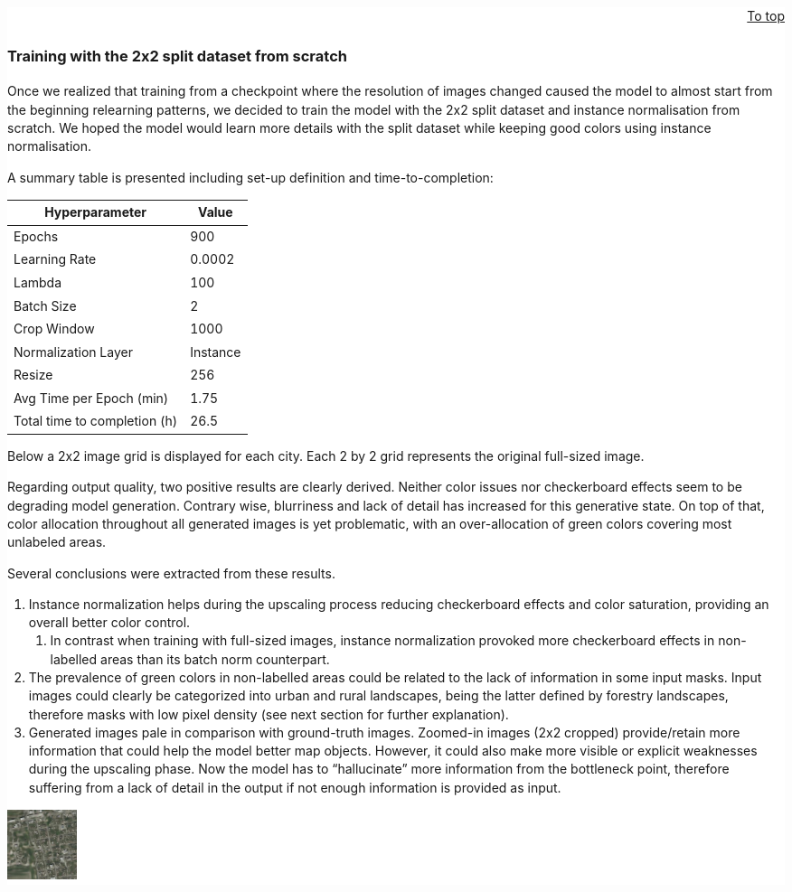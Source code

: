 <p align="right"><a href="#toc">To top</a></p>


### Training with the 2x2 split dataset from scratch

Once we realized that training from a checkpoint where the resolution of images changed caused the model to almost start from the beginning relearning patterns, we decided to train the model with the 2x2 split dataset and instance normalisation from scratch. We hoped the model would learn more details with the split dataset while keeping good colors using instance normalisation.

A summary table is presented including set-up definition and time-to-completion:

Hyperparameter | Value
-------------- | -----
Epochs | 900
Learning Rate | 0.0002
Lambda | 100
Batch Size | 2
Crop Window | 1000
Normalization Layer | Instance
Resize | 256
Avg Time per Epoch (min) | 1.75
Total time to completion (h) | 26.5

Below a 2x2 image grid is displayed for each city. Each 2 by 2 grid represents the original full-sized image.

Regarding output quality, two positive results are clearly derived. Neither color issues nor checkerboard effects seem to be degrading model generation. Contrary wise, blurriness and lack of detail has increased for this generative state. On top of that, color allocation throughout all generated images is yet problematic, with an over-allocation of green colors covering most unlabeled areas.

Several conclusions were extracted from these results.

1. Instance normalization helps during the upscaling process reducing checkerboard effects and color saturation, providing an overall better color control.
    1. In contrast when training with full-sized images, instance normalization provoked more checkerboard effects in non-labelled areas than its batch norm counterpart.
2. The prevalence of green colors in non-labelled areas could be related to the lack of information in some input masks. Input images could clearly be categorized into urban and rural landscapes, being the latter defined by forestry landscapes, therefore masks with low pixel density (see next section for further explanation). 
3. Generated images pale in comparison with ground-truth images. Zoomed-in images (2x2 cropped) provide/retain more information that could help the model better map objects. However, it could also make more visible or explicit weaknesses during the upscaling phase. Now the model has to “hallucinate” more information from the bottleneck point, therefore suffering from a lack of detail in the output if not enough information is provided as input. 

<div id="2x2instancenorm">
    <div>
        <img src="images/Split2x2-InstanceNorm/Generated-austin29-1.jpeg" width=9%>